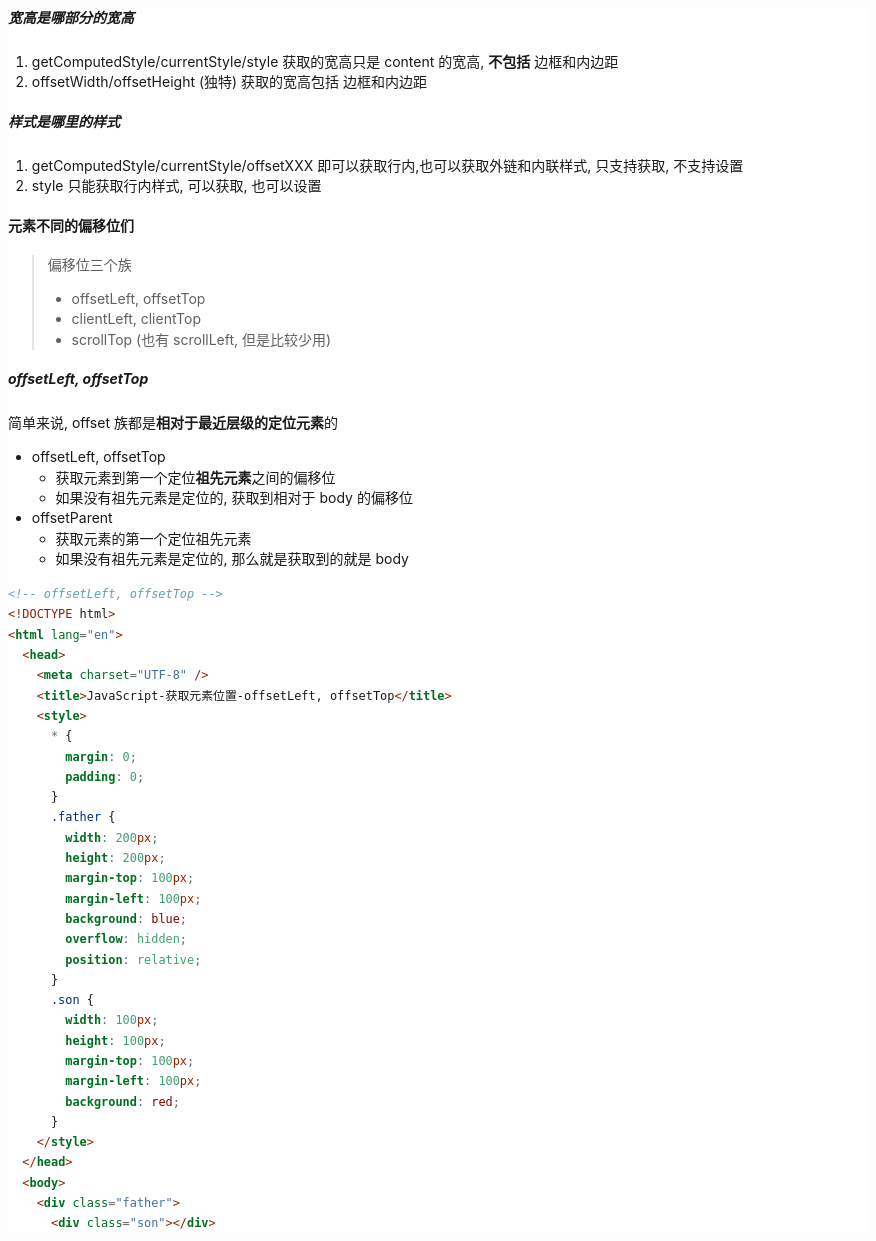 ##### 宽高是哪部分的宽高

1. getComputedStyle/currentStyle/style
   获取的宽高只是 content 的宽高, **不包括** 边框和内边距
2. offsetWidth/offsetHeight (独特)
   获取的宽高包括 边框和内边距

##### 样式是哪里的样式

1. getComputedStyle/currentStyle/offsetXXX
   即可以获取行内,也可以获取外链和内联样式, 只支持获取, 不支持设置
2. style
   只能获取行内样式, 可以获取, 也可以设置

#### 元素不同的偏移位们

> 偏移位三个族
>
> - offsetLeft, offsetTop
> - clientLeft, clientTop
> - scrollTop (也有 scrollLeft, 但是比较少用)

##### offsetLeft, offsetTop

简单来说, offset 族都是**相对于最近层级的定位元素**的

- offsetLeft, offsetTop
  - 获取元素到第一个定位**祖先元素**之间的偏移位
  - 如果没有祖先元素是定位的, 获取到相对于 body 的偏移位
- offsetParent
  - 获取元素的第一个定位祖先元素
  - 如果没有祖先元素是定位的, 那么就是获取到的就是 body

```html
<!-- offsetLeft, offsetTop -->
<!DOCTYPE html>
<html lang="en">
  <head>
    <meta charset="UTF-8" />
    <title>JavaScript-获取元素位置-offsetLeft, offsetTop</title>
    <style>
      * {
        margin: 0;
        padding: 0;
      }
      .father {
        width: 200px;
        height: 200px;
        margin-top: 100px;
        margin-left: 100px;
        background: blue;
        overflow: hidden;
        position: relative;
      }
      .son {
        width: 100px;
        height: 100px;
        margin-top: 100px;
        margin-left: 100px;
        background: red;
      }
    </style>
  </head>
  <body>
    <div class="father">
      <div class="son"></div>
```
